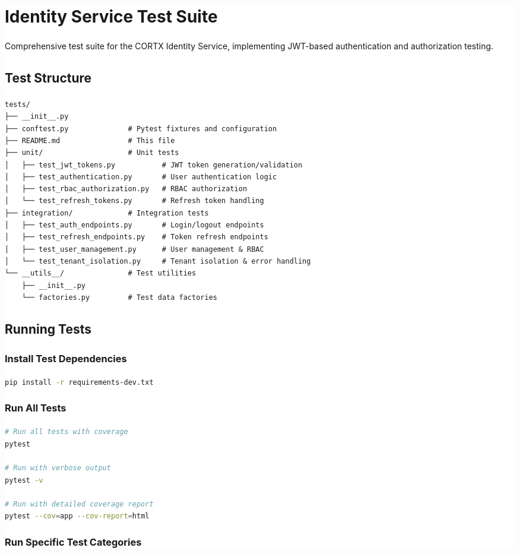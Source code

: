# Identity Service Test Suite

Comprehensive test suite for the CORTX Identity Service, implementing JWT-based authentication and authorization testing.

## Test Structure

```
tests/
├── __init__.py
├── conftest.py              # Pytest fixtures and configuration
├── README.md                # This file
├── unit/                    # Unit tests
│   ├── test_jwt_tokens.py           # JWT token generation/validation
│   ├── test_authentication.py       # User authentication logic
│   ├── test_rbac_authorization.py   # RBAC authorization
│   └── test_refresh_tokens.py       # Refresh token handling
├── integration/             # Integration tests
│   ├── test_auth_endpoints.py       # Login/logout endpoints
│   ├── test_refresh_endpoints.py    # Token refresh endpoints
│   ├── test_user_management.py      # User management & RBAC
│   └── test_tenant_isolation.py     # Tenant isolation & error handling
└── __utils__/               # Test utilities
    ├── __init__.py
    └── factories.py         # Test data factories

```

## Running Tests

### Install Test Dependencies

```bash
pip install -r requirements-dev.txt
```

### Run All Tests

```bash
# Run all tests with coverage
pytest

# Run with verbose output
pytest -v

# Run with detailed coverage report
pytest --cov=app --cov-report=html
```

### Run Specific Test Categories
